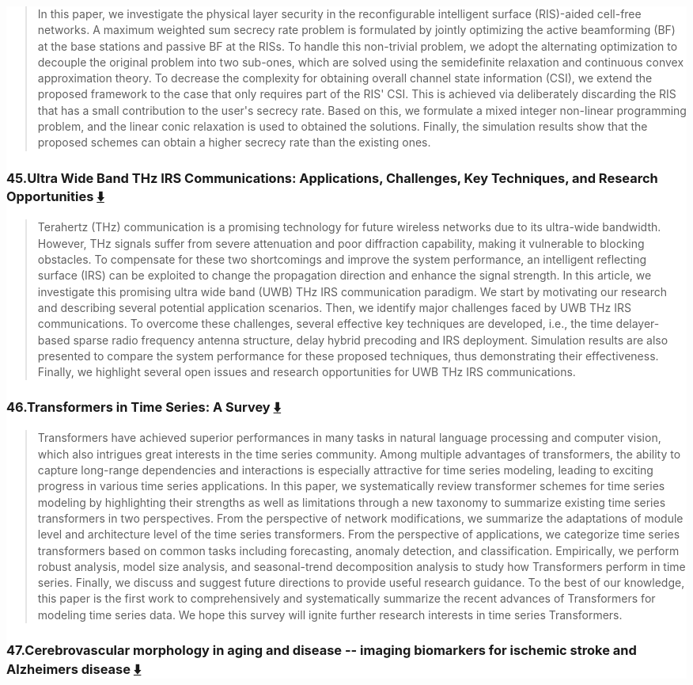 >  In this paper, we investigate the physical layer security in the reconfigurable intelligent surface (RIS)-aided cell-free networks. A maximum weighted sum secrecy rate problem is formulated by jointly optimizing the active beamforming (BF) at the base stations and passive BF at the RISs. To handle this non-trivial problem, we adopt the alternating optimization to decouple the original problem into two sub-ones, which are solved using the semidefinite relaxation and continuous convex approximation theory. To decrease the complexity for obtaining overall channel state information (CSI), we extend the proposed framework to the case that only requires part of the RIS' CSI. This is achieved via deliberately discarding the RIS that has a small contribution to the user's secrecy rate. Based on this, we formulate a mixed integer non-linear programming problem, and the linear conic relaxation is used to obtained the solutions. Finally, the simulation results show that the proposed schemes can obtain a higher secrecy rate than the existing ones.      
### 45.Ultra Wide Band THz IRS Communications: Applications, Challenges, Key Techniques, and Research Opportunities  [ :arrow_down: ](https://arxiv.org/pdf/2202.07137.pdf)
>  Terahertz (THz) communication is a promising technology for future wireless networks due to its ultra-wide bandwidth. However, THz signals suffer from severe attenuation and poor diffraction capability, making it vulnerable to blocking obstacles. To compensate for these two shortcomings and improve the system performance, an intelligent reflecting surface (IRS) can be exploited to change the propagation direction and enhance the signal strength. In this article, we investigate this promising ultra wide band (UWB) THz IRS communication paradigm. We start by motivating our research and describing several potential application scenarios. Then, we identify major challenges faced by UWB THz IRS communications. To overcome these challenges, several effective key techniques are developed, i.e., the time delayer-based sparse radio frequency antenna structure, delay hybrid precoding and IRS deployment. Simulation results are also presented to compare the system performance for these proposed techniques, thus demonstrating their effectiveness. Finally, we highlight several open issues and research opportunities for UWB THz IRS communications.      
### 46.Transformers in Time Series: A Survey  [ :arrow_down: ](https://arxiv.org/pdf/2202.07125.pdf)
>  Transformers have achieved superior performances in many tasks in natural language processing and computer vision, which also intrigues great interests in the time series community. Among multiple advantages of transformers, the ability to capture long-range dependencies and interactions is especially attractive for time series modeling, leading to exciting progress in various time series applications. In this paper, we systematically review transformer schemes for time series modeling by highlighting their strengths as well as limitations through a new taxonomy to summarize existing time series transformers in two perspectives. From the perspective of network modifications, we summarize the adaptations of module level and architecture level of the time series transformers. From the perspective of applications, we categorize time series transformers based on common tasks including forecasting, anomaly detection, and classification. Empirically, we perform robust analysis, model size analysis, and seasonal-trend decomposition analysis to study how Transformers perform in time series. Finally, we discuss and suggest future directions to provide useful research guidance. To the best of our knowledge, this paper is the first work to comprehensively and systematically summarize the recent advances of Transformers for modeling time series data. We hope this survey will ignite further research interests in time series Transformers.      
### 47.Cerebrovascular morphology in aging and disease -- imaging biomarkers for ischemic stroke and Alzheimers disease  [ :arrow_down: ](https://arxiv.org/pdf/2202.07093.pdf)